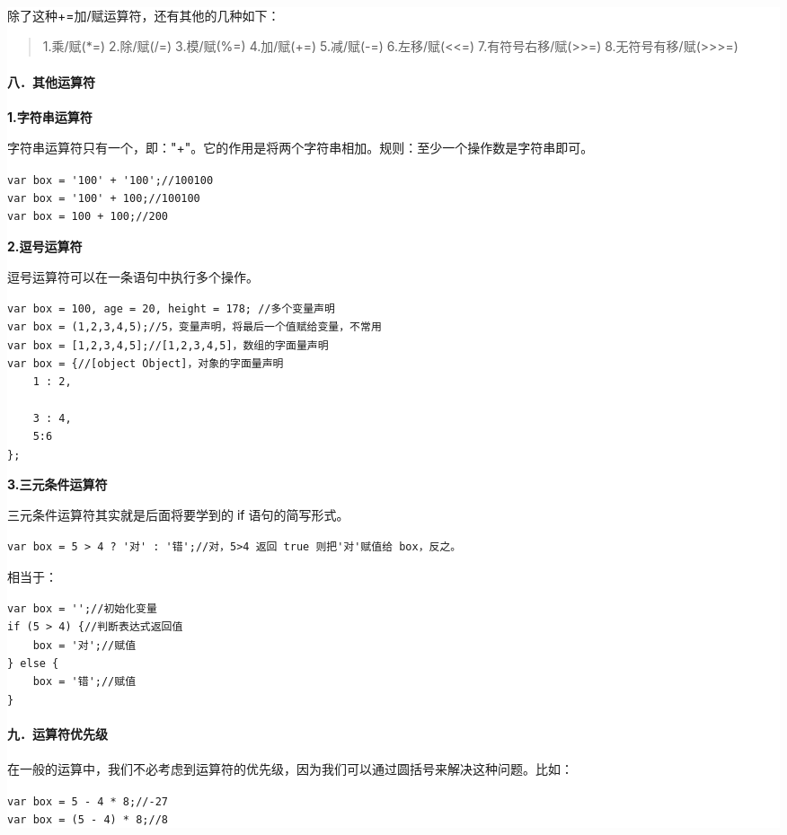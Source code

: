 
除了这种+=加/赋运算符，还有其他的几种如下：

> 1.乘/赋(*=)
> 2.除/赋(/=)
> 3.模/赋(%=)
> 4.加/赋(+=)
> 5.减/赋(-=)
> 6.左移/赋(<<=)
> 7.有符号右移/赋(>>=)
> 8.无符号有移/赋(>>>=)

#### 八．其他运算符

**1.字符串运算符**

字符串运算符只有一个，即："+"。它的作用是将两个字符串相加。规则：至少一个操作数是字符串即可。

	var box = '100' + '100';//100100
	var box = '100' + 100;//100100
	var box = 100 + 100;//200

**2.逗号运算符**

逗号运算符可以在一条语句中执行多个操作。

	var box = 100, age = 20, height = 178; //多个变量声明
	var box = (1,2,3,4,5);//5，变量声明，将最后一个值赋给变量，不常用
	var box = [1,2,3,4,5];//[1,2,3,4,5]，数组的字面量声明
	var box = {//[object Object]，对象的字面量声明
		1 : 2,

		3 : 4,
		5:6
	};


**3.三元条件运算符**

三元条件运算符其实就是后面将要学到的 if 语句的简写形式。

	var box = 5 > 4 ? '对' : '错';//对，5>4 返回 true 则把'对'赋值给 box，反之。

相当于：

	var box = '';//初始化变量
	if (5 > 4) {//判断表达式返回值
		box = '对';//赋值
	} else {
		box = '错';//赋值
	}


#### 九．运算符优先级

在一般的运算中，我们不必考虑到运算符的优先级，因为我们可以通过圆括号来解决这种问题。比如：

	var box = 5 - 4 * 8;//-27
	var box = (5 - 4) * 8;//8
